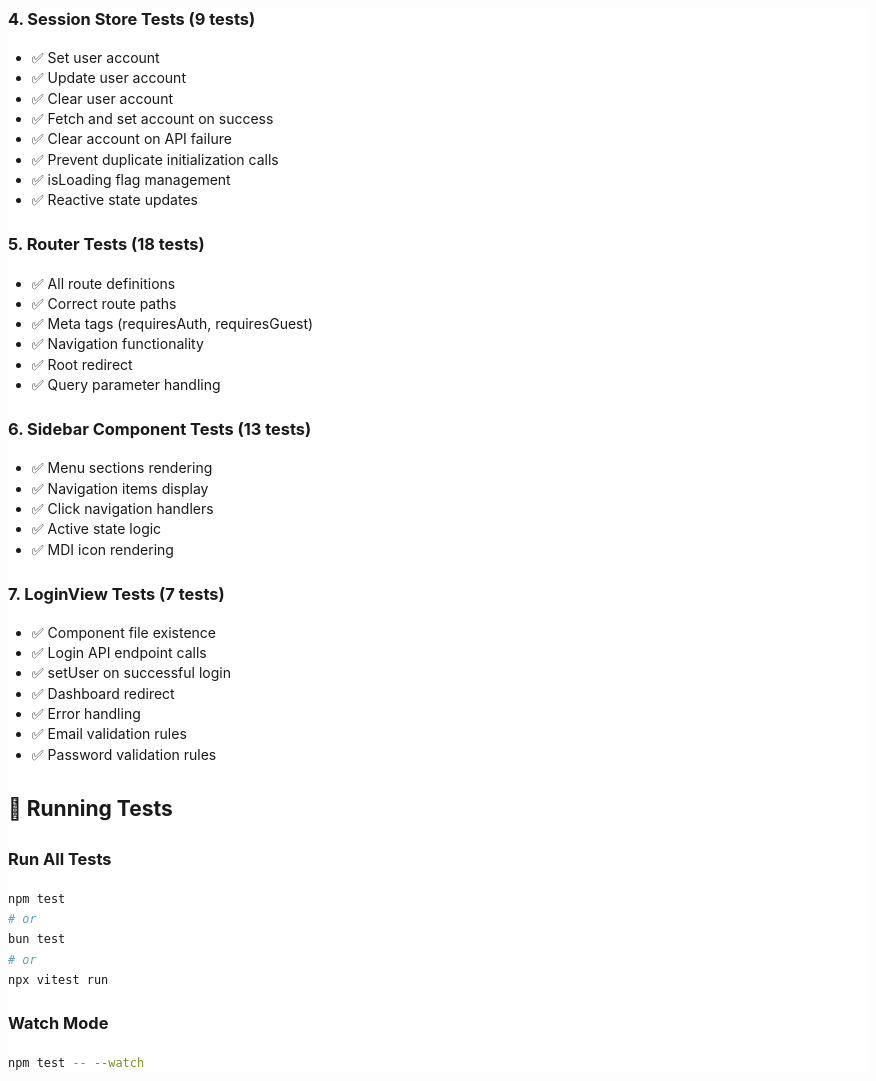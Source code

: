### 4. Session Store Tests (9 tests)
- ✅ Set user account
- ✅ Update user account
- ✅ Clear user account
- ✅ Fetch and set account on success
- ✅ Clear account on API failure
- ✅ Prevent duplicate initialization calls
- ✅ isLoading flag management
- ✅ Reactive state updates

### 5. Router Tests (18 tests)
- ✅ All route definitions
- ✅ Correct route paths
- ✅ Meta tags (requiresAuth, requiresGuest)
- ✅ Navigation functionality
- ✅ Root redirect
- ✅ Query parameter handling

### 6. Sidebar Component Tests (13 tests)
- ✅ Menu sections rendering
- ✅ Navigation items display
- ✅ Click navigation handlers
- ✅ Active state logic
- ✅ MDI icon rendering

### 7. LoginView Tests (7 tests)
- ✅ Component file existence
- ✅ Login API endpoint calls
- ✅ setUser on successful login
- ✅ Dashboard redirect
- ✅ Error handling
- ✅ Email validation rules
- ✅ Password validation rules

## 🚀 Running Tests

### Run All Tests
```bash
npm test
# or
bun test
# or
npx vitest run
```

### Watch Mode
```bash
npm test -- --watch
```
